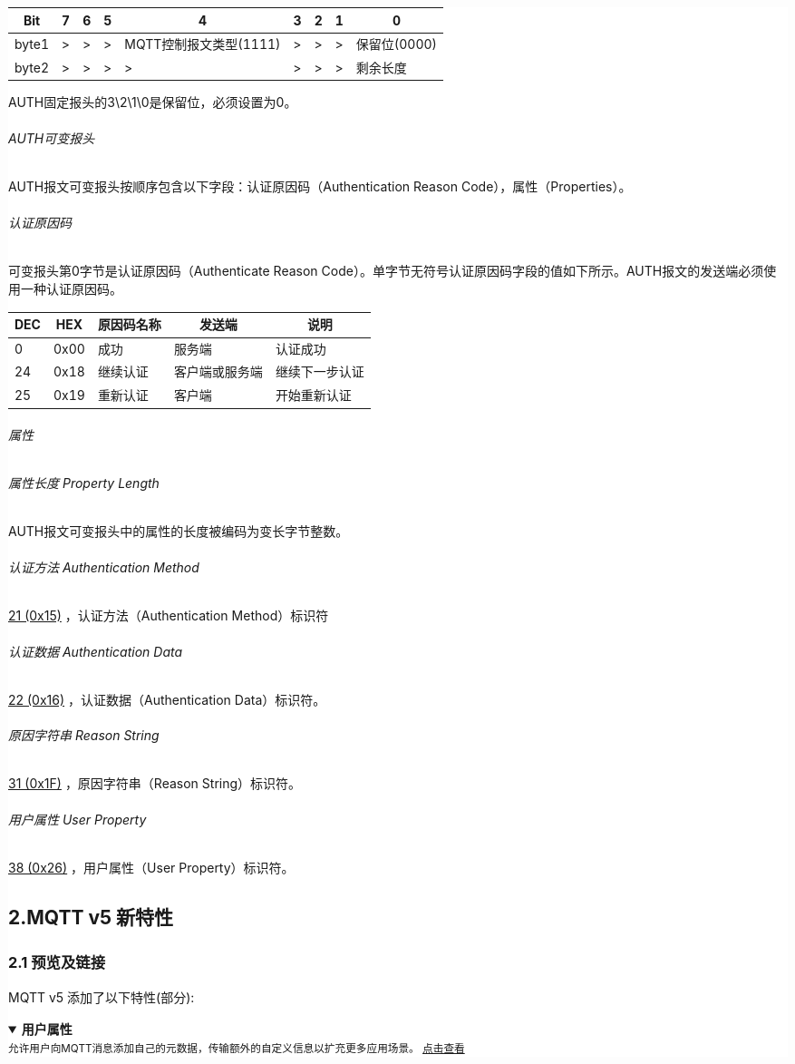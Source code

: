 |Bit|7|6|5|4|3|2|1|0|
|---|---|---|---|---|---|---|---|---|
|byte1|>|>|>|MQTT控制报文类型(1111)|>|>|>|保留位(0000)|
|byte2|>|>|>|>|>|>|>|剩余长度|

AUTH固定报头的3\2\1\0是保留位，必须设置为0。

###### AUTH可变报头

AUTH报文可变报头按顺序包含以下字段：认证原因码（Authentication Reason Code），属性（Properties）。

###### 认证原因码

可变报头第0字节是认证原因码（Authenticate Reason Code）。单字节无符号认证原因码字段的值如下所示。AUTH报文的发送端必须使用一种认证原因码。

|DEC|HEX|原因码名称|发送端|说明|
|---|---|---|---|---|
|0|0x00|成功|服务端|认证成功|
|24|0x18|继续认证|客户端或服务端|继续下一步认证|
|25|0x19|重新认证|客户端|开始重新认证|


###### 属性

###### 属性长度 Property Length

AUTH报文可变报头中的属性的长度被编码为变长字节整数。

###### 认证方法 Authentication Method

[21 (0x15)](#auth_method) ，认证方法（Authentication Method）标识符

###### 认证数据 Authentication Data

[22 (0x16)](#auth_data) ，认证数据（Authentication Data）标识符。

###### 原因字符串 Reason String

[31 (0x1F)](#reason_chars) ，原因字符串（Reason String）标识符。

###### 用户属性 User Property

[38 (0x26)](#user_attribute) ，用户属性（User Property）标识符。






## 2.MQTT v5 新特性

### 2.1 预览及链接

MQTT v5 添加了以下特性(部分):

<details style="cursor:pointer" open>
  <summary><b>用户属性</b></summary>
  <small>允许用户向MQTT消息添加自己的元数据，传输额外的自定义信息以扩充更多应用场景。
  <a href="#221-用户属性">点击查看</a> </small>
</details>
